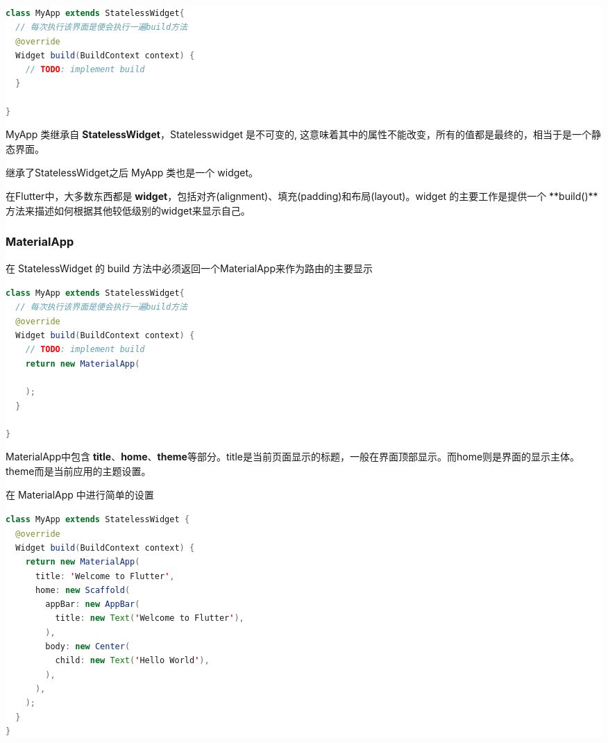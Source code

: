 ``` java
class MyApp extends StatelessWidget{
  // 每次执行该界面是便会执行一遍build方法
  @override
  Widget build(BuildContext context) {
    // TODO: implement build
  }

}
```

MyApp 类继承自 **StatelessWidget**，Statelesswidget 是不可变的, 这意味着其中的属性不能改变，所有的值都是最终的，相当于是一个静态界面。

继承了StatelessWidget之后 MyApp 类也是一个 widget。

在Flutter中，大多数东西都是 **widget**，包括对齐(alignment)、填充(padding)和布局(layout)。widget 的主要工作是提供一个 **build()**方法来描述如何根据其他较低级别的widget来显示自己。

### MaterialApp

在 StatelessWidget 的 build 方法中必须返回一个MaterialApp来作为路由的主要显示

``` java
class MyApp extends StatelessWidget{
  // 每次执行该界面是便会执行一遍build方法
  @override
  Widget build(BuildContext context) {
    // TODO: implement build
    return new MaterialApp(

    );  
  }

}
```

MaterialApp中包含 **title**、**home**、**theme**等部分。title是当前页面显示的标题，一般在界面顶部显示。而home则是界面的显示主体。theme而是当前应用的主题设置。

在 MaterialApp 中进行简单的设置

``` java
class MyApp extends StatelessWidget {
  @override
  Widget build(BuildContext context) {
    return new MaterialApp(
      title: 'Welcome to Flutter',
      home: new Scaffold(
        appBar: new AppBar(
          title: new Text('Welcome to Flutter'),
        ),
        body: new Center(
          child: new Text('Hello World'),
        ),
      ),
    );
  }
}
```
